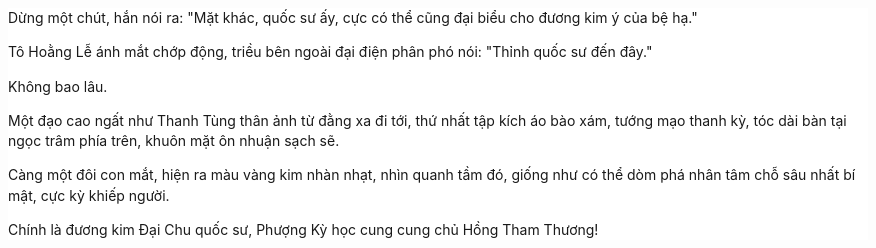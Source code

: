 Dừng một chút, hắn nói ra: "Mặt khác, quốc sư ấy, cực có thể cũng đại biểu cho đương kim ý của bệ hạ."

Tô Hoằng Lễ ánh mắt chớp động, triều bên ngoài đại điện phân phó nói: "Thỉnh quốc sư đến đây."

Không bao lâu.

Một đạo cao ngất như Thanh Tùng thân ảnh từ đằng xa đi tới, thứ nhất tập kích áo bào xám, tướng mạo thanh kỳ, tóc dài bàn tại ngọc trâm phía trên, khuôn mặt ôn nhuận sạch sẽ.

Càng một đôi con mắt, hiện ra màu vàng kim nhàn nhạt, nhìn quanh tầm đó, giống như có thể dòm phá nhân tâm chỗ sâu nhất bí mật, cực kỳ khiếp người.

Chính là đương kim Đại Chu quốc sư, Phượng Kỳ học cung cung chủ Hồng Tham Thương!




